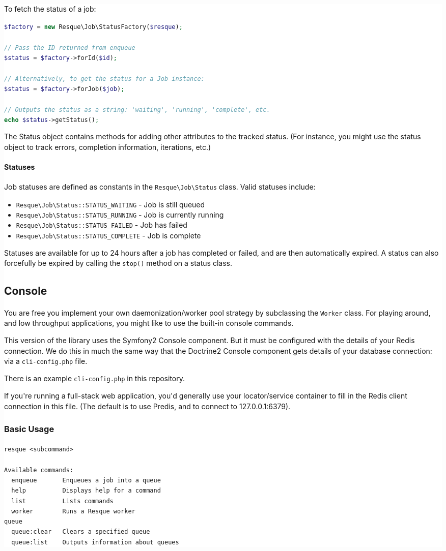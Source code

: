 To fetch the status of a job:

```php
$factory = new Resque\Job\StatusFactory($resque);

// Pass the ID returned from enqueue
$status = $factory->forId($id);

// Alternatively, to get the status for a Job instance:
$status = $factory->forJob($job);

// Outputs the status as a string: 'waiting', 'running', 'complete', etc.
echo $status->getStatus();
```

The Status object contains methods for adding other attributes to the
tracked status. (For instance, you might use the status object to track
errors, completion information, iterations, etc.)

#### Statuses

Job statuses are defined as constants in the `Resque\Job\Status` class.
Valid statuses include:

* `Resque\Job\Status::STATUS_WAITING` - Job is still queued
* `Resque\Job\Status::STATUS_RUNNING` - Job is currently running
* `Resque\Job\Status::STATUS_FAILED` - Job has failed
* `Resque\Job\Status::STATUS_COMPLETE` - Job is complete

Statuses are available for up to 24 hours after a job has completed
or failed, and are then automatically expired. A status can also
forcefully be expired by calling the `stop()` method on a status
class.

## Console

You are free you implement your own daemonization/worker pool strategy by
subclassing the `Worker` class. For playing around, and low throughput
applications, you might like to use the built-in console commands.

This version of the library uses the Symfony2 Console component. But it
must be configured with the details of your Redis connection. We do this
in much the same way that the Doctrine2 Console component gets details
of your database connection: via a `cli-config.php` file.

There is an example `cli-config.php` in this repository.

If you're running a full-stack web application, you'd generally use your
locator/service container to fill in the Redis client connection in this
file. (The default is to use Predis, and to connect to 127.0.0.1:6379).

### Basic Usage

```
resque <subcommand>

Available commands:
  enqueue       Enqueues a job into a queue
  help          Displays help for a command
  list          Lists commands
  worker        Runs a Resque worker
queue
  queue:clear   Clears a specified queue
  queue:list    Outputs information about queues
```

